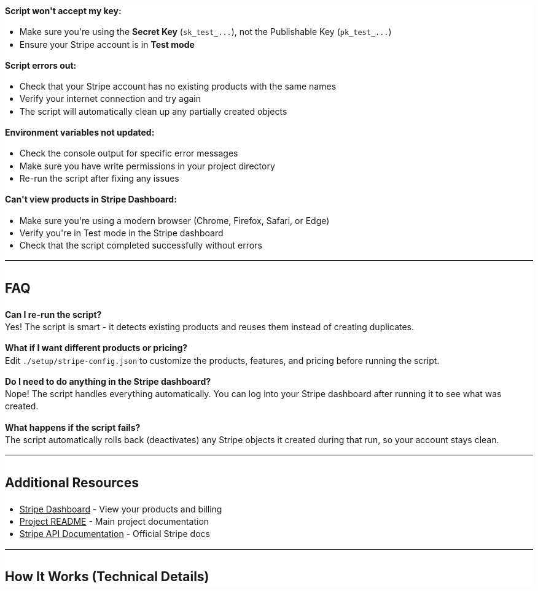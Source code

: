 **Script won't accept my key:**

- Make sure you're using the **Secret Key** (`sk_test_...`), not the Publishable Key (`pk_test_...`)
- Ensure your Stripe account is in **Test mode**

**Script errors out:**

- Check that your Stripe account has no existing products with the same names
- Verify your internet connection and try again
- The script will automatically clean up any partially created objects

**Environment variables not updated:**

- Check the console output for specific error messages
- Make sure you have write permissions in your project directory
- Re-run the script after fixing any issues

**Can't view products in Stripe Dashboard:**

- Make sure you're using a modern browser (Chrome, Firefox, Safari, or Edge)
- Verify you're in Test mode in the Stripe dashboard
- Check that the script completed successfully without errors

---

## FAQ

**Can I re-run the script?**  
Yes! The script is smart - it detects existing products and reuses them instead of creating duplicates.

**What if I want different products or pricing?**  
Edit `./setup/stripe-config.json` to customize the products, features, and pricing before running the script.

**Do I need to do anything in the Stripe dashboard?**  
Nope! The script handles everything automatically. You can log into your Stripe dashboard after running it to see what was created.

**What happens if the script fails?**  
The script automatically rolls back (deactivates) any Stripe objects it created during that run, so your account stays clean.

---

## Additional Resources

- [Stripe Dashboard](https://dashboard.stripe.com) - View your products and billing
- [Project README](../README.md) - Main project documentation
- [Stripe API Documentation](https://stripe.com/docs/keys) - Official Stripe docs

---

## How It Works (Technical Details)
